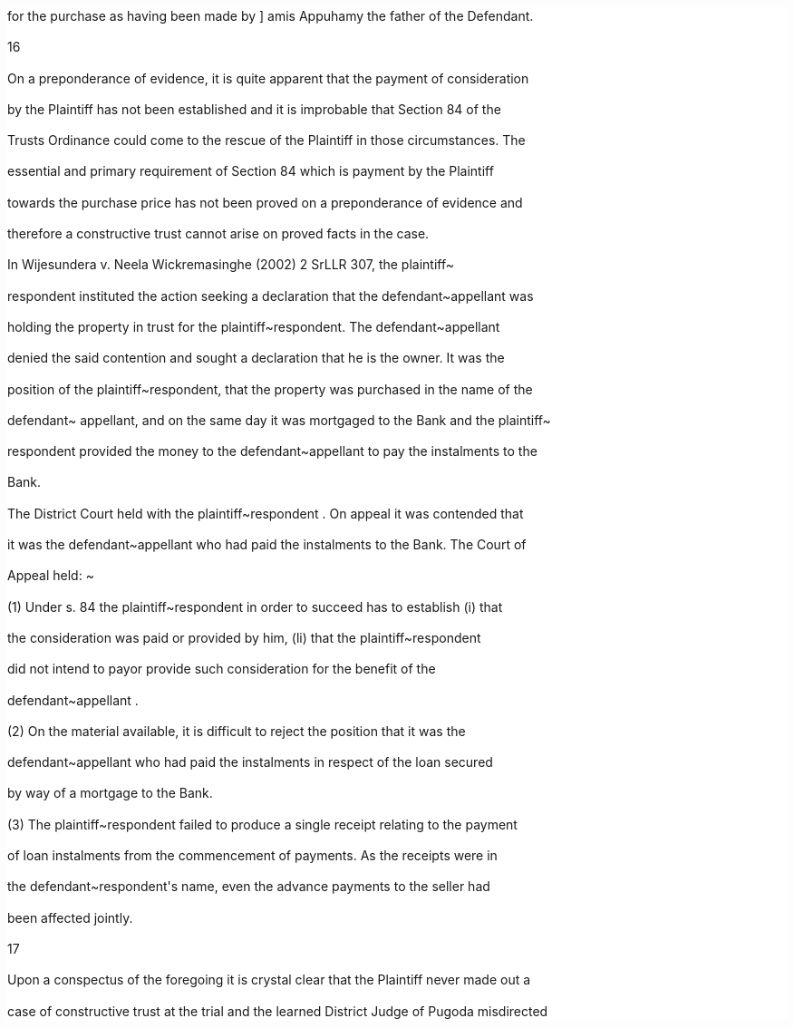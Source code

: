 for the purchase as having been made by ] amis Appuhamy the father of the Defendant.

16

On a preponderance of evidence, it is quite apparent that the payment of consideration

by the Plaintiff has not been established and it is improbable that Section 84 of the

Trusts Ordinance could come to the rescue of the Plaintiff in those circumstances. The

essential and primary requirement of Section 84 which is payment by the Plaintiff

towards the purchase price has not been proved on a preponderance of evidence and

therefore a constructive trust cannot arise on proved facts in the case.

In Wijesundera v. Neela Wickremasinghe (2002) 2 SrLLR 307, the plaintiff~

respondent instituted the action seeking a declaration that the defendant~appellant was

holding the property in trust for the plaintiff~respondent. The defendant~appellant

denied the said contention and sought a declaration that he is the owner. It was the

position of the plaintiff~respondent, that the property was purchased in the name of the

defendant~ appellant, and on the same day it was mortgaged to the Bank and the plaintiff~

respondent provided the money to the defendant~appellant to pay the instalments to the

Bank.

The District Court held with the plaintiff~respondent . On appeal it was contended that

it was the defendant~appellant who had paid the instalments to the Bank. The Court of

Appeal held: ~

(1) Under s. 84 the plaintiff~respondent in order to succeed has to establish (i) that

the consideration was paid or provided by him, (li) that the plaintiff~respondent

did not intend to payor provide such consideration for the benefit of the

defendant~appellant .

(2) On the material available, it is difficult to reject the position that it was the

defendant~appellant who had paid the instalments in respect of the loan secured

by way of a mortgage to the Bank.

(3) The plaintiff~respondent failed to produce a single receipt relating to the payment

of loan instalments from the commencement of payments. As the receipts were in

the defendant~respondent's name, even the advance payments to the seller had

been affected jointly.

17

Upon a conspectus of the foregoing it is crystal clear that the Plaintiff never made out a

case of constructive trust at the trial and the learned District Judge of Pugoda misdirected

